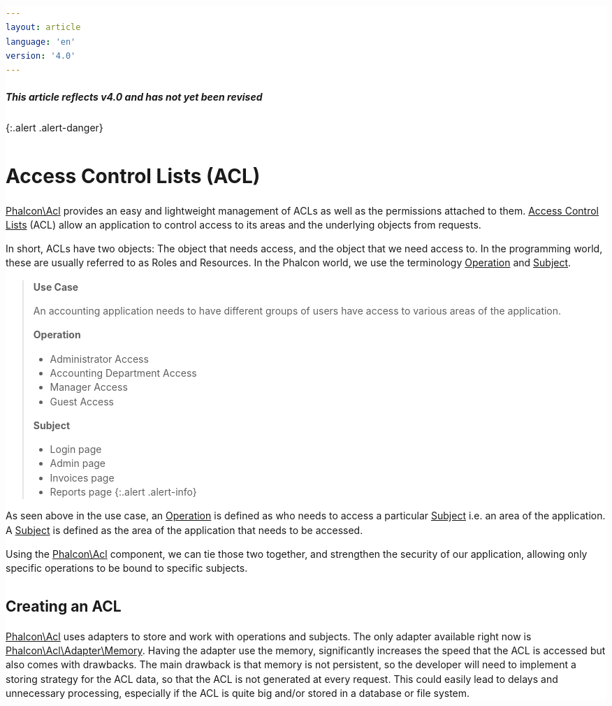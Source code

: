 ```yaml
---
layout: article
language: 'en'
version: '4.0'
---
```

##### This article reflects v4.0 and has not yet been revised
{:.alert .alert-danger}

<a name='overview'></a>
# Access Control Lists (ACL)
[Phalcon\Acl](api/Phalcon_Acl) provides an easy and lightweight management of ACLs as well as the permissions attached to them. [Access Control Lists](https://en.wikipedia.org/wiki/Access_control_list) (ACL) allow an application to control access to its areas and the underlying objects from requests. 

In short, ACLs have two objects: The object that needs access, and the object that we need access to. In the programming world, these are usually referred to as Roles and Resources. In the Phalcon world, we use the terminology [Operation](api/Phalcon_Acl_Operation) and [Subject](api/Phalcon_Acl_Subject).

> **Use Case**
>
> An accounting application needs to have different groups of users have access to various areas of the application.
>
> **Operation**
> - Administrator Access
> - Accounting Department Access
> - Manager Access
> - Guest Access
> 
> **Subject**
> - Login page
> - Admin page
> - Invoices page
> - Reports page
{:.alert .alert-info}

As seen above in the use case, an [Operation](api/Phalcon_Acl_Operation) is defined as who needs to access a particular [Subject](api/Phalcon_Acl_Subject) i.e. an area of the application. A [Subject](api/Phalcon_Acl_Subject) is defined as the area of the application that needs to be accessed. 

Using the [Phalcon\Acl](api/Phalcon_Acl) component, we can tie those two together, and strengthen the security of our application, allowing only specific operations to be bound to specific subjects.

<a name='setup'></a>
## Creating an ACL
[Phalcon\Acl](api/Phalcon_Acl) uses adapters to store and work with operations and subjects. The only adapter available right now is [Phalcon\Acl\Adapter\Memory](api/Phalcon_Acl_Adapter_Memory). Having the adapter use the memory, significantly increases the speed that the ACL is accessed but also comes with drawbacks. The main drawback is that memory is not persistent, so the developer will need to implement a storing strategy for the ACL data, so that the ACL is not generated at every request. This could easily lead to delays and unnecessary processing, especially if the ACL is quite big and/or stored in a database or file system.
